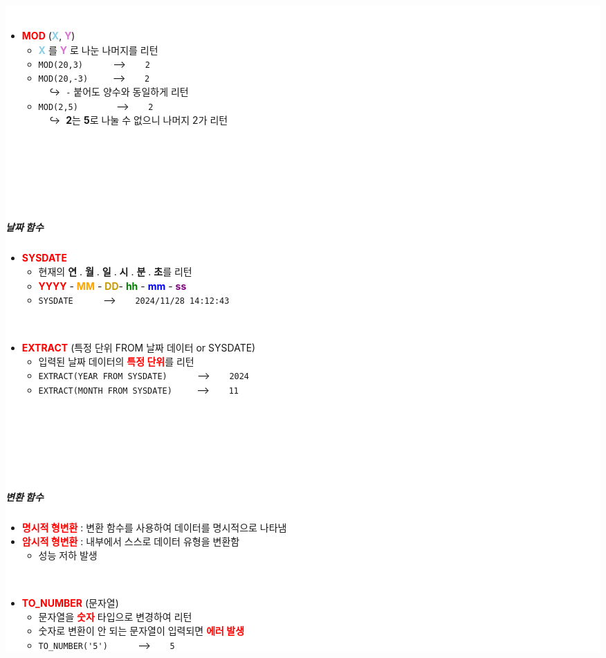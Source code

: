 <br>

- <span style="color:red; font-weight:bold;">MOD</span> (<span style="color:skyblue; font-weight:bold;">X</span>, <span style="color:#DA70D6; font-weight:bold;">Y</span>)
  - <span style="color:skyblue; font-weight:bold;">X</span> 를 <span style="color:#DA70D6; font-weight:bold;">Y</span> 로 나눈 나머지를 리턴
  - `MOD(20,3)` &nbsp;&nbsp;&nbsp;&nbsp;&nbsp;&nbsp;&nbsp;&nbsp;&nbsp; --> &nbsp;&nbsp;&nbsp;&nbsp;&nbsp; `2`
  - `MOD(20,-3)` &nbsp;&nbsp;&nbsp;&nbsp;&nbsp;&nbsp;&nbsp; --> &nbsp;&nbsp;&nbsp;&nbsp;&nbsp; `2`  
    &nbsp;&nbsp;&nbsp; ↪&nbsp; `-` 붙어도 양수와 동일하게 리턴
  - `MOD(2,5)` &nbsp;&nbsp;&nbsp;&nbsp;&nbsp;&nbsp;&nbsp;&nbsp;&nbsp;&nbsp;&nbsp;&nbsp; --> &nbsp;&nbsp;&nbsp;&nbsp;&nbsp; `2`  
    &nbsp;&nbsp;&nbsp; ↪&nbsp; **2**는 **5**로 나눌 수 없으니 나머지 2가 리턴

<br>
<br>
<br>
<br>
<br>

##### 날짜 함수

- <span style="color:red; font-weight:bold;">SYSDATE</span>
  - 현재의 **연** . **월** . **일** . **시** . **분** . **초**를 리턴
  - <span style="color:red; font-weight:bold;">YYYY</span> - <span style="color:orange; font-weight:bold;">MM</span> - <span style="color:#CC9900; font-weight:bold;">DD</span>-
    <span style="color:green; font-weight:bold;">hh</span> - <span style="color:blue; font-weight:bold;">mm</span> - <span style="color:purple; font-weight:bold;">ss</span>
  - `SYSDATE` &nbsp;&nbsp;&nbsp;&nbsp;&nbsp;&nbsp;&nbsp;&nbsp;&nbsp; --> &nbsp;&nbsp;&nbsp;&nbsp;&nbsp; `2024/11/28 14:12:43`

<br>

- <span style="color:red; font-weight:bold;">EXTRACT</span> (특정 단위 FROM 날짜 데이터 or SYSDATE)
  - 입력된 날짜 데이터의 <span style="color:red; font-weight:bold;">특정 단위</span>를 리턴
  - `EXTRACT(YEAR FROM SYSDATE)` &nbsp;&nbsp;&nbsp;&nbsp;&nbsp;&nbsp;&nbsp;&nbsp;&nbsp; --> &nbsp;&nbsp;&nbsp;&nbsp;&nbsp; `2024`
  - `EXTRACT(MONTH FROM SYSDATE)` &nbsp;&nbsp;&nbsp;&nbsp;&nbsp;&nbsp;&nbsp; --> &nbsp;&nbsp;&nbsp;&nbsp;&nbsp; `11`

<br>
<br>
<br>
<br>
<br>

##### 변환 함수

- <span style="color:red; font-weight:bold;">명시적 형변환</span> : 변환 함수를 사용하여 데이터를 명시적으로 나타냄
- <span style="color:red; font-weight:bold;">암시적 형변환</span> : 내부에서 스스로 데이터 유형을 변환함
  - 성능 저하 발생

<br>

- <span style="color:red; font-weight:bold;">TO_NUMBER</span> (문자열)
  - 문자열을 <span style="color:red; font-weight:bold;">숫자</span> 타입으로 변경하여 리턴
  - 숫자로 변환이 안 되는 문자열이 입력되면 <span style="color:red; font-weight:bold;">에러 발생</span>
  - `TO_NUMBER('5')` &nbsp;&nbsp;&nbsp;&nbsp;&nbsp;&nbsp;&nbsp;&nbsp;&nbsp; --> &nbsp;&nbsp;&nbsp;&nbsp;&nbsp; `5`
